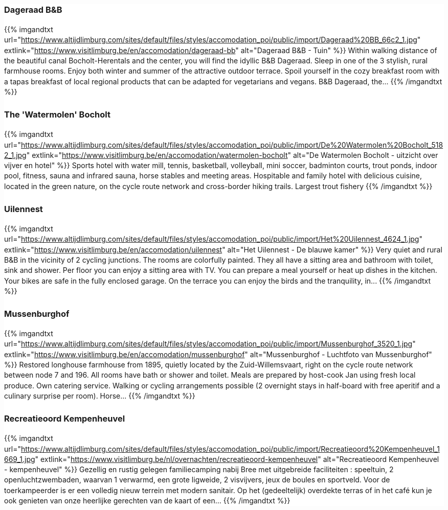 ### Dageraad B&B

{{% imgandtxt url="https://www.altijdlimburg.com/sites/default/files/styles/accomodation_poi/public/import/Dageraad%20BB_66c2_1.jpg" extlink="https://www.visitlimburg.be/en/accomodation/dageraad-bb" alt="Dageraad B&B - Tuin" %}}
Within walking distance of the beautiful canal Bocholt-Herentals and the center, you will find the idyllic B&B Dageraad. Sleep in one of the 3 stylish, rural farmhouse rooms. Enjoy both winter and summer of the attractive outdoor terrace. Spoil yourself in the cozy breakfast room with a tapas breakfast of local regional products that can be adapted for vegetarians and vegans. B&B Dageraad, the...
{{% /imgandtxt %}}

### The 'Watermolen' Bocholt

{{% imgandtxt url="https://www.altijdlimburg.com/sites/default/files/styles/accomodation_poi/public/import/De%20Watermolen%20Bocholt_5182_1.jpg" extlink="https://www.visitlimburg.be/en/accomodation/watermolen-bocholt" alt="De Watermolen Bocholt - uitzicht over vijver en hotel" %}}
Sports hotel with water mill, tennis, basketball, volleyball, mini soccer, badminton courts, trout ponds, indoor pool, fitness, sauna and infrared sauna, horse stables and meeting areas. Hospitable and family hotel with delicious cuisine, located in the green nature, on the cycle route network and cross-border hiking trails. Largest trout fishery
{{% /imgandtxt %}}

### Uilennest

{{% imgandtxt url="https://www.altijdlimburg.com/sites/default/files/styles/accomodation_poi/public/import/Het%20Uilennest_4624_1.jpg" extlink="https://www.visitlimburg.be/en/accomodation/uilennest" alt="Het Uilennest - De blauwe kamer" %}}
Very quiet and rural B&B in the vicinity of 2 cycling junctions. The rooms are colorfully painted. They all have a sitting area and bathroom with toilet, sink and shower. Per floor you can enjoy a sitting area with TV. You can prepare a meal yourself or heat up dishes in the kitchen. Your bikes are safe in the fully enclosed garage. On the terrace you can enjoy the birds and the tranquility, in...
{{% /imgandtxt %}}

### Mussenburghof

{{% imgandtxt url="https://www.altijdlimburg.com/sites/default/files/styles/accomodation_poi/public/import/Mussenburghof_3520_1.jpg" extlink="https://www.visitlimburg.be/en/accomodation/mussenburghof" alt="Mussenburghof - Luchtfoto van Mussenburghof" %}}
Restored longhouse farmhouse from 1895, quietly located by the Zuid-Willemsvaart, right on the cycle route network between node 7 and 196. All rooms have bath or shower and toilet. Meals are prepared by host-cook Jan using fresh local produce. Own catering service. Walking or cycling arrangements possible (2 overnight stays in half-board with free aperitif and a culinary surprise per room). Horse...
{{% /imgandtxt %}}

### Recreatieoord Kempenheuvel

{{% imgandtxt url="https://www.altijdlimburg.com/sites/default/files/styles/accomodation_poi/public/import/Recreatieoord%20Kempenheuvel_1669_1.jpg" extlink="https://www.visitlimburg.be/nl/overnachten/recreatieoord-kempenheuvel" alt="Recreatieoord Kempenheuvel - kempenheuvel" %}}
Gezellig en rustig gelegen familiecamping nabij Bree met uitgebreide faciliteiten : speeltuin, 2 openluchtzwembaden, waarvan 1 verwarmd, een grote ligweide, 2 visvijvers, jeux de boules en sportveld. Voor de toerkampeerder is er een volledig nieuw terrein met modern sanitair. Op het (gedeeltelijk) overdekte terras of in het café kun je ook genieten van onze heerlijke gerechten van de kaart of een...
{{% /imgandtxt %}}
